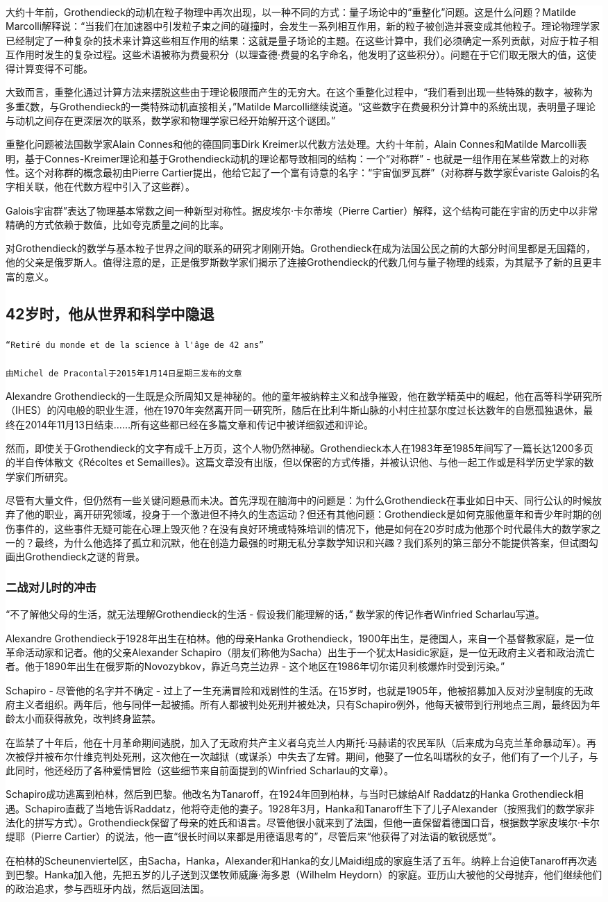 大约十年前，Grothendieck的动机在粒子物理中再次出现，以一种不同的方式：量子场论中的“重整化”问题。这是什么问题？Matilde Marcolli解释说：“当我们在加速器中引发粒子束之间的碰撞时，会发生一系列相互作用，新的粒子被创造并衰变成其他粒子。理论物理学家已经制定了一种复杂的技术来计算这些相互作用的结果：这就是量子场论的主题。在这些计算中，我们必须确定一系列贡献，对应于粒子相互作用时发生的复杂过程。这些术语被称为费曼积分（以理查德·费曼的名字命名，他发明了这些积分）。问题在于它们取无限大的值，这使得计算变得不可能。

大致而言，重整化通过计算方法来摆脱这些由于理论极限而产生的无穷大。在这个重整化过程中，“我们看到出现一些特殊的数字，被称为多重ζ数，与Grothendieck的一类特殊动机直接相关，”Matilde Marcolli继续说道。“这些数字在费曼积分计算中的系统出现，表明量子理论与动机之间存在更深层次的联系，数学家和物理学家已经开始解开这个谜团。”

重整化问题被法国数学家Alain Connes和他的德国同事Dirk Kreimer以代数方法处理。大约十年前，Alain Connes和Matilde Marcolli表明，基于Connes-Kreimer理论和基于Grothendieck动机的理论都导致相同的结构：一个“对称群” - 也就是一组作用在某些常数上的对称性。这个对称群的概念最初由Pierre Cartier提出，他给它起了一个富有诗意的名字：“宇宙伽罗瓦群”（对称群与数学家Évariste Galois的名字相关联，他在代数方程中引入了这些群）。

Galois宇宙群”表达了物理基本常数之间一种新型对称性。据皮埃尔·卡尔蒂埃（Pierre Cartier）解释，这个结构可能在宇宙的历史中以非常精确的方式依赖于数值，比如夸克质量之间的比率。

对Grothendieck的数学与基本粒子世界之间的联系的研究才刚刚开始。Grothendieck在成为法国公民之前的大部分时间里都是无国籍的，他的父亲是俄罗斯人。值得注意的是，正是俄罗斯数学家们揭示了连接Grothendieck的代数几何与量子物理的线索，为其赋予了新的且更丰富的意义。


## 42岁时，他从世界和科学中隐退

```
“Retiré du monde et de la science à l'âge de 42 ans”

由Michel de Pracontal于2015年1月14日星期三发布的文章

```

Alexandre Grothendieck的一生既是众所周知又是神秘的。他的童年被纳粹主义和战争摧毁，他在数学精英中的崛起，他在高等科学研究所（IHES）的闪电般的职业生涯，他在1970年突然离开同一研究所，随后在比利牛斯山脉的小村庄拉瑟尔度过长达数年的自愿孤独退休，最终在2014年11月13日结束……所有这些都已经在多篇文章和传记中被详细叙述和评论。

然而，即使关于Grothendieck的文字有成千上万页，这个人物仍然神秘。Grothendieck本人在1983年至1985年间写了一篇长达1200多页的半自传体散文《Récoltes et Semailles》。这篇文章没有出版，但以保密的方式传播，并被认识他、与他一起工作或是科学历史学家的数学家们所研究。

尽管有大量文件，但仍然有一些关键问题悬而未决。首先浮现在脑海中的问题是：为什么Grothendieck在事业如日中天、同行公认的时候放弃了他的职业，离开研究领域，投身于一个激进但不持久的生态运动？但还有其他问题：Grothendieck是如何克服他童年和青少年时期的创伤事件的，这些事件无疑可能在心理上毁灭他？在没有良好环境或特殊培训的情况下，他是如何在20岁时成为他那个时代最伟大的数学家之一的？最终，为什么他选择了孤立和沉默，他在创造力最强的时期无私分享数学知识和兴趣？我们系列的第三部分不能提供答案，但试图勾画出Grothendieck之谜的背景。

### 二战对儿时的冲击


“不了解他父母的生活，就无法理解Grothendieck的生活 - 假设我们能理解的话，” 数学家的传记作者Winfried Scharlau写道。

Alexandre Grothendieck于1928年出生在柏林。他的母亲Hanka Grothendieck，1900年出生，是德国人，来自一个基督教家庭，是一位革命活动家和记者。他的父亲Alexander Schapiro（朋友们称他为Sacha）出生于一个犹太Hasidic家庭，是一位无政府主义者和政治流亡者。他于1890年出生在俄罗斯的Novozybkov，靠近乌克兰边界 - 这个地区在1986年切尔诺贝利核爆炸时受到污染。”

Schapiro - 尽管他的名字并不确定 - 过上了一生充满冒险和戏剧性的生活。在15岁时，也就是1905年，他被招募加入反对沙皇制度的无政府主义者组织。两年后，他与同伴一起被捕。所有人都被判处死刑并被处决，只有Schapiro例外，他每天被带到行刑地点三周，最终因为年龄太小而获得赦免，改判终身监禁。

在监禁了十年后，他在十月革命期间逃脱，加入了无政府共产主义者乌克兰人内斯托·马赫诺的农民军队（后来成为乌克兰革命暴动军）。再次被俘并被布尔什维克判处死刑，这次他在一次越狱（或谋杀）中失去了左臂。期间，他娶了一位名叫瑞秋的女子，他们有了一个儿子，与此同时，他还经历了各种爱情冒险（这些细节来自前面提到的Winfried Scharlau的文章）。

Schapiro成功逃离到柏林，然后到巴黎。他改名为Tanaroff，在1924年回到柏林，与当时已嫁给Alf Raddatz的Hanka Grothendieck相遇。Schapiro直截了当地告诉Raddatz，他将夺走他的妻子。1928年3月，Hanka和Tanaroff生下了儿子Alexander（按照我们的数学家非法化的拼写方式）。Grothendieck保留了母亲的姓氏和语言。尽管他很小就来到了法国，但他一直保留着德国口音，根据数学家皮埃尔·卡尔缇耶（Pierre Cartier）的说法，他一直“很长时间以来都是用德语思考的”，尽管后来“他获得了对法语的敏锐感觉”。

在柏林的Scheunenviertel区，由Sacha，Hanka，Alexander和Hanka的女儿Maidi组成的家庭生活了五年。纳粹上台迫使Tanaroff再次逃到巴黎。Hanka加入他，先把五岁的儿子送到汉堡牧师威廉·海多恩（Wilhelm Heydorn）的家庭。亚历山大被他的父母抛弃，他们继续他们的政治追求，参与西班牙内战，然后返回法国。
